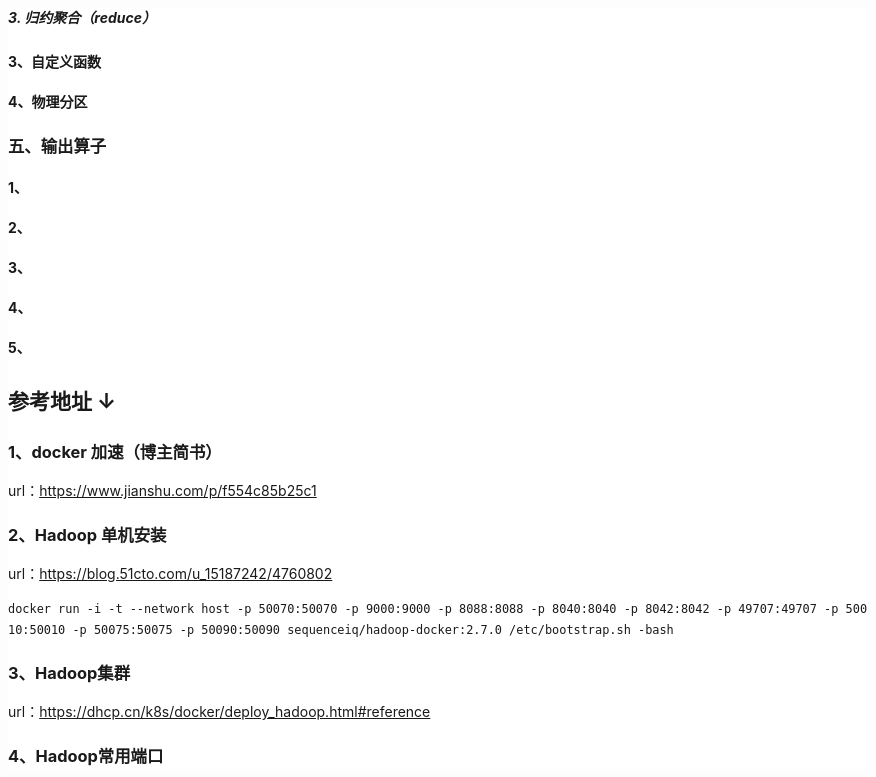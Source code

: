 ##### 3. **归约聚合（**reduce**）**





#### 3、自定义函数



#### 4、物理分区





### 五、输出算子



#### 1、

#### 2、

#### 3、

#### 4、

#### 5、



## 参考地址 ↓



### 1、docker 加速（博主简书）

url：https://www.jianshu.com/p/f554c85b25c1



### 2、Hadoop 单机安装

url：https://blog.51cto.com/u_15187242/4760802

```docker
docker run -i -t --network host -p 50070:50070 -p 9000:9000 -p 8088:8088 -p 8040:8040 -p 8042:8042 -p 49707:49707 -p 50010:50010 -p 50075:50075 -p 50090:50090 sequenceiq/hadoop-docker:2.7.0 /etc/bootstrap.sh -bash
```



### 3、Hadoop集群

url：https://dhcp.cn/k8s/docker/deploy_hadoop.html#reference





### 4、Hadoop常用端口
